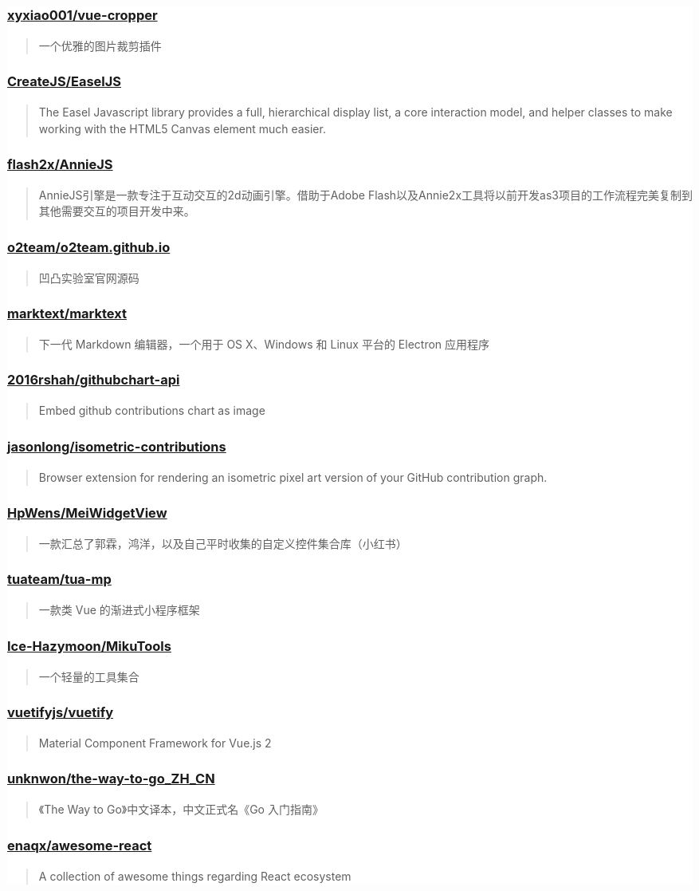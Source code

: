 ### [xyxiao001/vue-cropper](https://github.com/xyxiao001/vue-cropper)
> 一个优雅的图片裁剪插件

### [CreateJS/EaselJS](https://github.com/CreateJS/EaselJS)
> The Easel Javascript library provides a full, hierarchical display list, a core interaction model, and helper classes to make working with the HTML5 Canvas element much easier.

### [flash2x/AnnieJS](https://github.com/flash2x/AnnieJS)
> AnnieJS引擎是一款专注于互动交互的2d动画引擎。借助于Adobe Flash以及Annie2x工具将以前开发as3项目的工作流程完美复制到其他需要交互的项目开发中来。

### [o2team/o2team.github.io](https://github.com/o2team/o2team.github.io)
> 凹凸实验室官网源码

### [marktext/marktext](https://github.com/marktext/marktext)
> 下一代 Markdown 编辑器，一个用于 OS X、Windows 和 Linux 平台的 Electron 应用程序

### [2016rshah/githubchart-api](https://github.com/2016rshah/githubchart-api)
> Embed github contributions chart as image

### [jasonlong/isometric-contributions](https://github.com/jasonlong/isometric-contributions)
> Browser extension for rendering an isometric pixel art version of your GitHub contribution graph.

### [HpWens/MeiWidgetView](https://github.com/HpWens/MeiWidgetView)
> 一款汇总了郭霖，鸿洋，以及自己平时收集的自定义控件集合库（小红书）

### [tuateam/tua-mp](https://github.com/tuateam/tua-mp)
> 一款类 Vue 的渐进式小程序框架

### [Ice-Hazymoon/MikuTools](https://github.com/Ice-Hazymoon/MikuTools)
> 一个轻量的工具集合

### [vuetifyjs/vuetify](https://github.com/vuetifyjs/vuetify)
> Material Component Framework for Vue.js 2

### [unknwon/the-way-to-go_ZH_CN](https://github.com/unknwon/the-way-to-go_ZH_CN)
> 《The Way to Go》中文译本，中文正式名《Go 入门指南》

### [enaqx/awesome-react](https://github.com/enaqx/awesome-react)
> A collection of awesome things regarding React ecosystem

